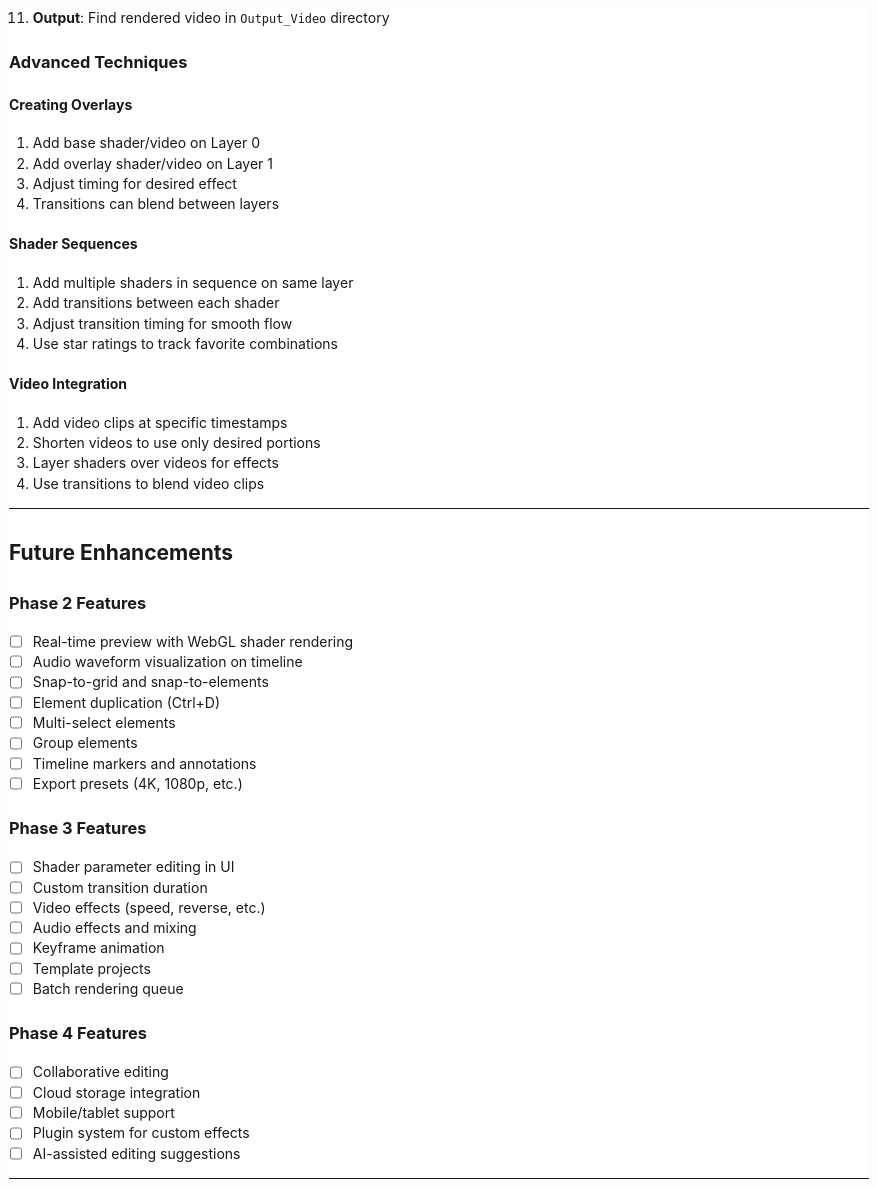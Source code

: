 11. **Output**: Find rendered video in `Output_Video` directory

### Advanced Techniques

#### Creating Overlays
1. Add base shader/video on Layer 0
2. Add overlay shader/video on Layer 1
3. Adjust timing for desired effect
4. Transitions can blend between layers

#### Shader Sequences
1. Add multiple shaders in sequence on same layer
2. Add transitions between each shader
3. Adjust transition timing for smooth flow
4. Use star ratings to track favorite combinations

#### Video Integration
1. Add video clips at specific timestamps
2. Shorten videos to use only desired portions
3. Layer shaders over videos for effects
4. Use transitions to blend video clips

---

## Future Enhancements

### Phase 2 Features
- [ ] Real-time preview with WebGL shader rendering
- [ ] Audio waveform visualization on timeline
- [ ] Snap-to-grid and snap-to-elements
- [ ] Element duplication (Ctrl+D)
- [ ] Multi-select elements
- [ ] Group elements
- [ ] Timeline markers and annotations
- [ ] Export presets (4K, 1080p, etc.)

### Phase 3 Features
- [ ] Shader parameter editing in UI
- [ ] Custom transition duration
- [ ] Video effects (speed, reverse, etc.)
- [ ] Audio effects and mixing
- [ ] Keyframe animation
- [ ] Template projects
- [ ] Batch rendering queue

### Phase 4 Features
- [ ] Collaborative editing
- [ ] Cloud storage integration
- [ ] Mobile/tablet support
- [ ] Plugin system for custom effects
- [ ] AI-assisted editing suggestions

---